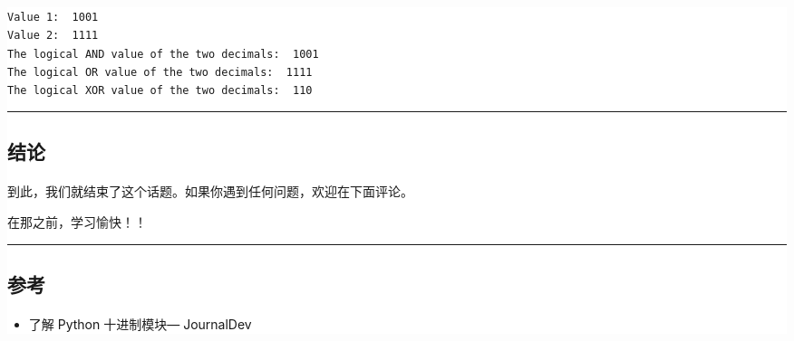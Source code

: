 ```
Value 1:  1001
Value 2:  1111
The logical AND value of the two decimals:  1001
The logical OR value of the two decimals:  1111
The logical XOR value of the two decimals:  110

```

* * *

## 结论

到此，我们就结束了这个话题。如果你遇到任何问题，欢迎在下面评论。

在那之前，学习愉快！！

* * *

## 参考

*   了解 Python 十进制模块— JournalDev